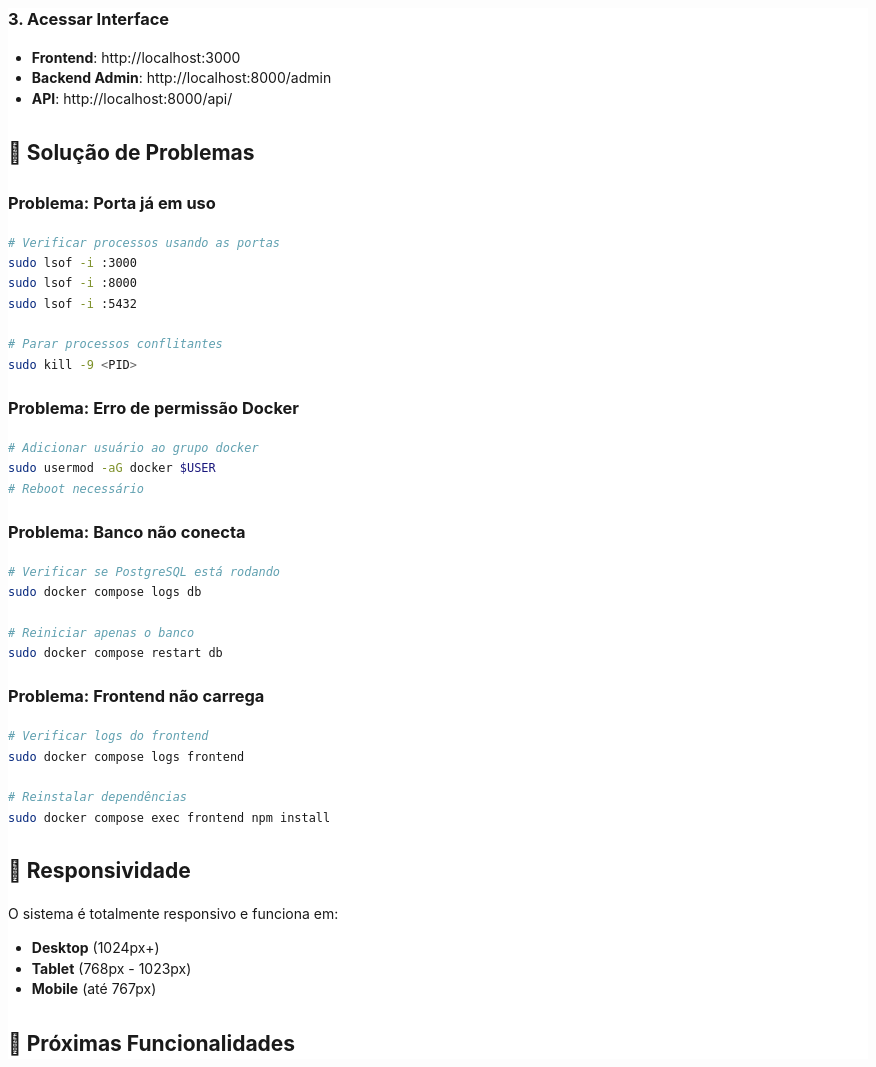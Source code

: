 ### **3. Acessar Interface**
- **Frontend**: http://localhost:3000
- **Backend Admin**: http://localhost:8000/admin
- **API**: http://localhost:8000/api/

## 🐛 **Solução de Problemas**

### **Problema: Porta já em uso**
```bash
# Verificar processos usando as portas
sudo lsof -i :3000
sudo lsof -i :8000
sudo lsof -i :5432

# Parar processos conflitantes
sudo kill -9 <PID>
```

### **Problema: Erro de permissão Docker**
```bash
# Adicionar usuário ao grupo docker
sudo usermod -aG docker $USER
# Reboot necessário
```

### **Problema: Banco não conecta**
```bash
# Verificar se PostgreSQL está rodando
sudo docker compose logs db

# Reiniciar apenas o banco
sudo docker compose restart db
```

### **Problema: Frontend não carrega**
```bash
# Verificar logs do frontend
sudo docker compose logs frontend

# Reinstalar dependências
sudo docker compose exec frontend npm install
```

## 📱 **Responsividade**

O sistema é totalmente responsivo e funciona em:
- **Desktop** (1024px+)
- **Tablet** (768px - 1023px)
- **Mobile** (até 767px)

## 🚀 **Próximas Funcionalidades**
